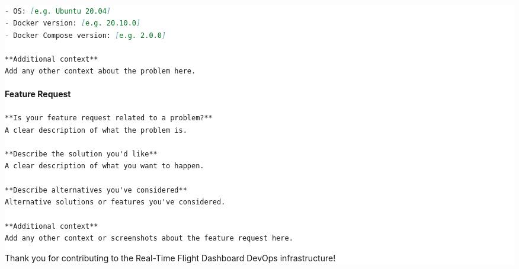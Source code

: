 ```markdown
- OS: [e.g. Ubuntu 20.04]
- Docker version: [e.g. 20.10.0]
- Docker Compose version: [e.g. 2.0.0]

**Additional context**
Add any other context about the problem here.
```

#### Feature Request
```markdown
**Is your feature request related to a problem?**
A clear description of what the problem is.

**Describe the solution you'd like**
A clear description of what you want to happen.

**Describe alternatives you've considered**
Alternative solutions or features you've considered.

**Additional context**
Add any other context or screenshots about the feature request here.
```

Thank you for contributing to the Real-Time Flight Dashboard DevOps infrastructure!
